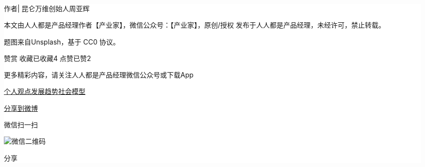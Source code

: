 作者| 昆仑万维创始人周亚辉 

本文由人人都是产品经理作者【产业家】，微信公众号：【产业家】，原创/授权 发布于人人都是产品经理，未经许可，禁止转载。

题图来自Unsplash，基于 CC0 协议。

赞赏 收藏已收藏4 点赞已赞2

更多精彩内容，请关注人人都是产品经理微信公众号或下载App

[个人观点](https://www.woshipm.com/tag/%e4%b8%aa%e4%ba%ba%e8%a7%82%e7%82%b9)[发展趋势](https://www.woshipm.com/tag/%e5%8f%91%e5%b1%95%e8%b6%8b%e5%8a%bf)[社会模型](https://www.woshipm.com/tag/%e7%a4%be%e4%bc%9a%e6%a8%a1%e5%9e%8b)

[分享到微博](https://service.weibo.com/share/share.php?appkey=2775287854&title=周亚辉投资笔记：机器人时代的社会结构模型与十年后中国首富预测&url=https://www.woshipm.com/it/6166426.html&pic=https://image.woshipm.com/2023/04/13/bc646c12-d9dd-11ed-8440-00163e0b5ff3.jpg)

微信扫一扫

![微信二维码](https://api.pwmqr.com/qrcode/create/?url=https://www.woshipm.com/it/6166426.html)

分享